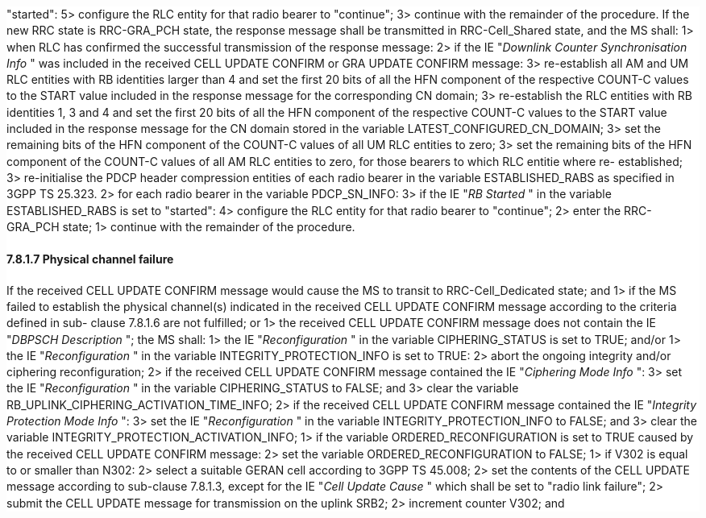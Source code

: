 \"started\":
5> configure the RLC entity for that radio bearer to \"continue\";
3> continue with the remainder of the procedure.
If the new RRC state is RRC-GRA_PCH state, the response message shall be
transmitted in RRC-Cell_Shared state, and the MS shall:
1> when RLC has confirmed the successful transmission of the response message:
2> if the IE \"_Downlink Counter Synchronisation Info_ \" was included in the
received CELL UPDATE CONFIRM or GRA UPDATE CONFIRM message:
3> re-establish all AM and UM RLC entities with RB identities larger than 4
and set the first 20 bits of all the HFN component of the respective COUNT-C
values to the START value included in the response message for the
corresponding CN domain;
3> re-establish the RLC entities with RB identities 1, 3 and 4 and set the
first 20 bits of all the HFN component of the respective COUNT-C values to the
START value included in the response message for the CN domain stored in the
variable LATEST_CONFIGURED_CN_DOMAIN;
3> set the remaining bits of the HFN component of the COUNT-C values of all UM
RLC entities to zero;
3> set the remaining bits of the HFN component of the COUNT-C values of all AM
RLC entities to zero, for those bearers to which RLC entitie where re-
established;
3> re-initialise the PDCP header compression entities of each radio bearer in
the variable ESTABLISHED_RABS as specified in 3GPP TS 25.323.
2> for each radio bearer in the variable PDCP_SN_INFO:
3> if the IE \"_RB Started_ \" in the variable ESTABLISHED_RABS is set to
\"started\":
4> configure the RLC entity for that radio bearer to \"continue\";
2> enter the RRC-GRA_PCH state;
1> continue with the remainder of the procedure.
#### 7.8.1.7 Physical channel failure
If the received CELL UPDATE CONFIRM message would cause the MS to transit to
RRC-Cell_Dedicated state; and
1> if the MS failed to establish the physical channel(s) indicated in the
received CELL UPDATE CONFIRM message according to the criteria defined in sub-
clause 7.8.1.6 are not fulfilled; or
1> the received CELL UPDATE CONFIRM message does not contain the IE \"_DBPSCH
Description_ \";
the MS shall:
1> the IE \"_Reconfiguration_ \" in the variable CIPHERING_STATUS is set to
TRUE; and/or
1> the IE \"_Reconfiguration_ \" in the variable INTEGRITY_PROTECTION_INFO is
set to TRUE:
2> abort the ongoing integrity and/or ciphering reconfiguration;
2> if the received CELL UPDATE CONFIRM message contained the IE \"_Ciphering
Mode Info_ \":
3> set the IE \"_Reconfiguration_ \" in the variable CIPHERING_STATUS to
FALSE; and
3> clear the variable RB_UPLINK_CIPHERING_ACTIVATION_TIME_INFO;
2> if the received CELL UPDATE CONFIRM message contained the IE \"_Integrity
Protection Mode Info_ \":
3> set the IE \"_Reconfiguration_ \" in the variable INTEGRITY_PROTECTION_INFO
to FALSE; and
3> clear the variable INTEGRITY_PROTECTION_ACTIVATION_INFO;
1> if the variable ORDERED_RECONFIGURATION is set to TRUE caused by the
received CELL UPDATE CONFIRM message:
2> set the variable ORDERED_RECONFIGURATION to FALSE;
1> if V302 is equal to or smaller than N302:
2> select a suitable GERAN cell according to 3GPP TS 45.008;
2> set the contents of the CELL UPDATE message according to sub-clause
7.8.1.3, except for the IE \"_Cell Update Cause_ \" which shall be set to
\"radio link failure\";
2> submit the CELL UPDATE message for transmission on the uplink SRB2;
2> increment counter V302; and